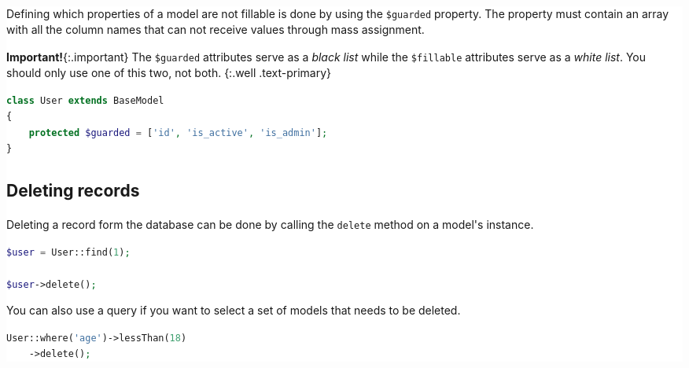 Defining which properties of a model are not fillable is done by using the `$guarded` property.
The property must contain an array with all the column names that can not receive 
values through mass assignment.

**Important!**{:.important}
The `$guarded` attributes serve as a *black list* while 
the `$fillable` attributes serve as a *white list*. You should only use one of this two, not both.
{:.well .text-primary}

```php
class User extends BaseModel
{
    protected $guarded = ['id', 'is_active', 'is_admin'];
}
```

## Deleting records

Deleting a record form the database can be done by calling the `delete` method on a model's instance.

```php
$user = User::find(1);

$user->delete();
```

You can also use a query if you want to select a set of models that needs to be deleted.

```php
User::where('age')->lessThan(18)
    ->delete();
```

[filters]: filters "Filters"
[limits]: limit-and-offsets "Limits and offsets"
[joins]: joins "Joins"
[ordering criteria]: ordering-criteria "Ordering criteria"